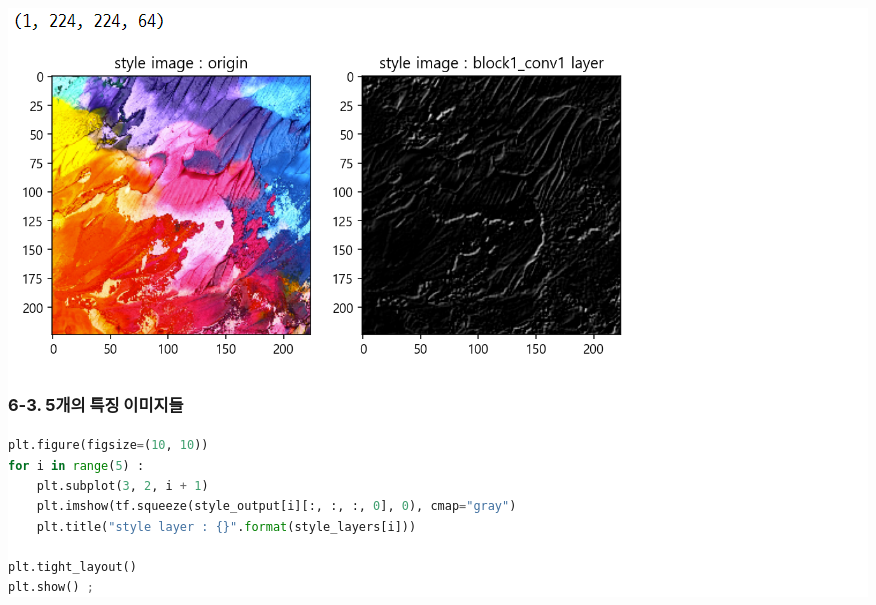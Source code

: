 ![style_9.png](./images/nst/style_9.png)

### 6-3. 5개의 특징 이미지들

```python
plt.figure(figsize=(10, 10))
for i in range(5) :
    plt.subplot(3, 2, i + 1)
    plt.imshow(tf.squeeze(style_output[i][:, :, :, 0], 0), cmap="gray")
    plt.title("style layer : {}".format(style_layers[i]))

plt.tight_layout()
plt.show() ;
```